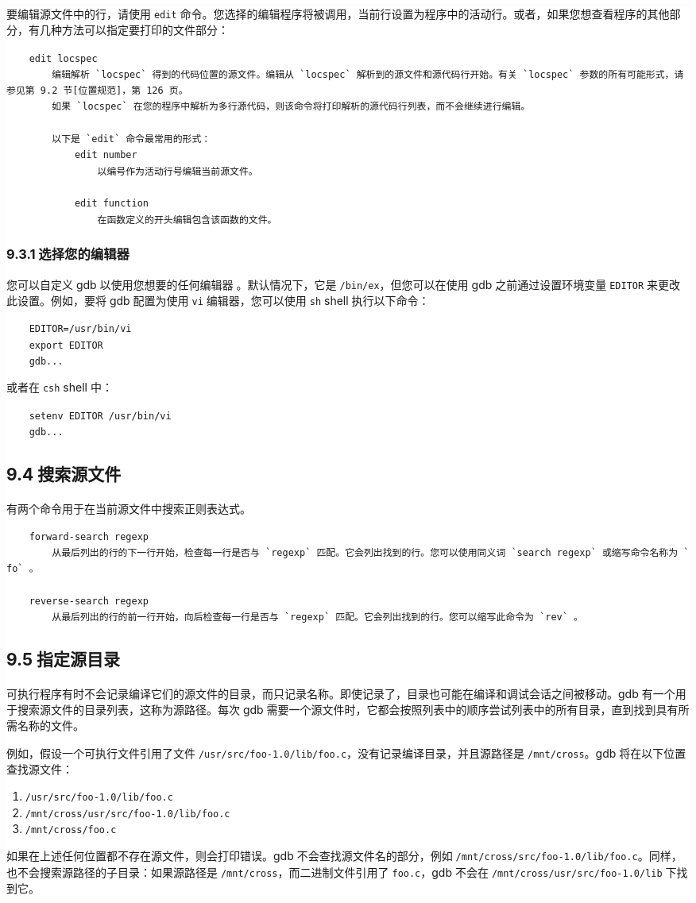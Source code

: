 要编辑源文件中的行，请使用 `edit` 命令。您选择的编辑程序将被调用，当前行设置为程序中的活动行。或者，如果您想查看程序的其他部分，有几种方法可以指定要打印的文件部分：
```
	edit locspec
		编辑解析 `locspec` 得到的代码位置的源文件。编辑从 `locspec` 解析到的源文件和源代码行开始。有关 `locspec` 参数的所有可能形式，请参见第 9.2 节[位置规范]，第 126 页。
		如果 `locspec` 在您的程序中解析为多行源代码，则该命令将打印解析的源代码行列表，而不会继续进行编辑。
		
		以下是 `edit` 命令最常用的形式：
			edit number
				以编号作为活动行号编辑当前源文件。
			
			edit function
				在函数定义的开头编辑包含该函数的文件。
```

### 9.3.1 选择您的编辑器

您可以自定义 gdb 以使用您想要的任何编辑器 。默认情况下，它是 `/bin/ex`，但您可以在使用 gdb 之前通过设置环境变量 `EDITOR` 来更改此设置。例如，要将 gdb 配置为使用 `vi` 编辑器，您可以使用 `sh`  shell 执行以下命令：

```
	EDITOR=/usr/bin/vi
	export EDITOR
	gdb...
```

或者在 `csh` shell 中：

```
	setenv EDITOR /usr/bin/vi
	gdb...
```

## 9.4 搜索源文件

有两个命令用于在当前源文件中搜索正则表达式。
```
	forward-search regexp
		从最后列出的行的下一行开始，检查每一行是否与 `regexp` 匹配。它会列出找到的行。您可以使用同义词 `search regexp` 或缩写命令名称为 `fo` 。
	
	reverse-search regexp
		从最后列出的行的前一行开始，向后检查每一行是否与 `regexp` 匹配。它会列出找到的行。您可以缩写此命令为 `rev` 。
```
## 9.5 指定源目录

可执行程序有时不会记录编译它们的源文件的目录，而只记录名称。即使记录了，目录也可能在编译和调试会话之间被移动。gdb 有一个用于搜索源文件的目录列表，这称为源路径。每次 gdb 需要一个源文件时，它都会按照列表中的顺序尝试列表中的所有目录，直到找到具有所需名称的文件。

例如，假设一个可执行文件引用了文件 `/usr/src/foo-1.0/lib/foo.c`，没有记录编译目录，并且源路径是 `/mnt/cross`。gdb 将在以下位置查找源文件：
1. `/usr/src/foo-1.0/lib/foo.c`
2. `/mnt/cross/usr/src/foo-1.0/lib/foo.c`
3. `/mnt/cross/foo.c`

如果在上述任何位置都不存在源文件，则会打印错误。gdb 不会查找源文件名的部分，例如 `/mnt/cross/src/foo-1.0/lib/foo.c`。同样，也不会搜索源路径的子目录：如果源路径是 `/mnt/cross`，而二进制文件引用了 `foo.c`，gdb 不会在 `/mnt/cross/usr/src/foo-1.0/lib` 下找到它。
